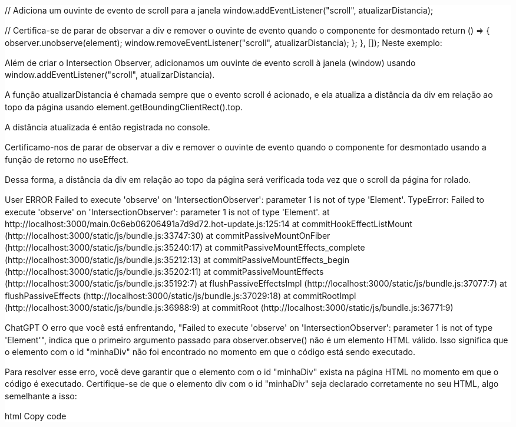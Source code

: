   // Adiciona um ouvinte de evento de scroll para a janela
  window.addEventListener("scroll", atualizarDistancia);

  // Certifica-se de parar de observar a div e remover o ouvinte de evento quando o componente for desmontado
  return () => {
    observer.unobserve(element);
    window.removeEventListener("scroll", atualizarDistancia);
  };
}, []);
Neste exemplo:

Além de criar o Intersection Observer, adicionamos um ouvinte de evento scroll à janela (window) usando window.addEventListener("scroll", atualizarDistancia).

A função atualizarDistancia é chamada sempre que o evento scroll é acionado, e ela atualiza a distância da div em relação ao topo da página usando element.getBoundingClientRect().top.

A distância atualizada é então registrada no console.

Certificamo-nos de parar de observar a div e remover o ouvinte de evento quando o componente for desmontado usando a função de retorno no useEffect.

Dessa forma, a distância da div em relação ao topo da página será verificada toda vez que o scroll da página for rolado.




User
ERROR
Failed to execute 'observe' on 'IntersectionObserver': parameter 1 is not of type 'Element'.
TypeError: Failed to execute 'observe' on 'IntersectionObserver': parameter 1 is not of type 'Element'.
    at http://localhost:3000/main.0c6eb06206491a7d9d72.hot-update.js:125:14
    at commitHookEffectListMount (http://localhost:3000/static/js/bundle.js:33747:30)
    at commitPassiveMountOnFiber (http://localhost:3000/static/js/bundle.js:35240:17)
    at commitPassiveMountEffects_complete (http://localhost:3000/static/js/bundle.js:35212:13)
    at commitPassiveMountEffects_begin (http://localhost:3000/static/js/bundle.js:35202:11)
    at commitPassiveMountEffects (http://localhost:3000/static/js/bundle.js:35192:7)
    at flushPassiveEffectsImpl (http://localhost:3000/static/js/bundle.js:37077:7)
    at flushPassiveEffects (http://localhost:3000/static/js/bundle.js:37029:18)
    at commitRootImpl (http://localhost:3000/static/js/bundle.js:36988:9)
    at commitRoot (http://localhost:3000/static/js/bundle.js:36771:9)

ChatGPT
O erro que você está enfrentando, "Failed to execute 'observe' on 'IntersectionObserver': parameter 1 is not of type 'Element'", indica que o primeiro argumento passado para observer.observe() não é um elemento HTML válido. Isso significa que o elemento com o id "minhaDiv" não foi encontrado no momento em que o código está sendo executado.

Para resolver esse erro, você deve garantir que o elemento com o id "minhaDiv" exista na página HTML no momento em que o código é executado. Certifique-se de que o elemento div com o id "minhaDiv" seja declarado corretamente no seu HTML, algo semelhante a isso:

html
Copy code
<div id="minhaDiv">
  